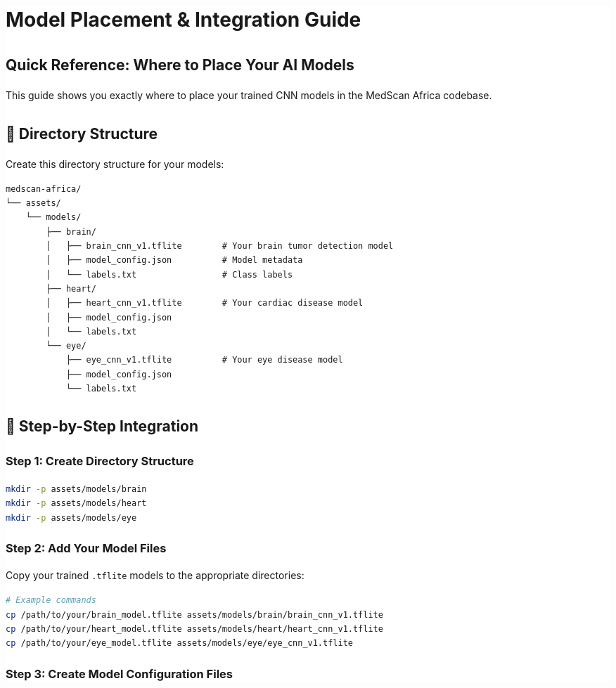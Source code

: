 # Model Placement & Integration Guide

## Quick Reference: Where to Place Your AI Models

This guide shows you exactly where to place your trained CNN models in the MedScan Africa codebase.

## 📂 Directory Structure

Create this directory structure for your models:

```
medscan-africa/
└── assets/
    └── models/
        ├── brain/
        │   ├── brain_cnn_v1.tflite        # Your brain tumor detection model
        │   ├── model_config.json          # Model metadata
        │   └── labels.txt                 # Class labels
        ├── heart/
        │   ├── heart_cnn_v1.tflite        # Your cardiac disease model
        │   ├── model_config.json
        │   └── labels.txt
        └── eye/
            ├── eye_cnn_v1.tflite          # Your eye disease model
            ├── model_config.json
            └── labels.txt
```

## 🎯 Step-by-Step Integration

### Step 1: Create Directory Structure

```bash
mkdir -p assets/models/brain
mkdir -p assets/models/heart
mkdir -p assets/models/eye
```

### Step 2: Add Your Model Files

Copy your trained `.tflite` models to the appropriate directories:

```bash
# Example commands
cp /path/to/your/brain_model.tflite assets/models/brain/brain_cnn_v1.tflite
cp /path/to/your/heart_model.tflite assets/models/heart/heart_cnn_v1.tflite
cp /path/to/your/eye_model.tflite assets/models/eye/eye_cnn_v1.tflite
```

### Step 3: Create Model Configuration Files
